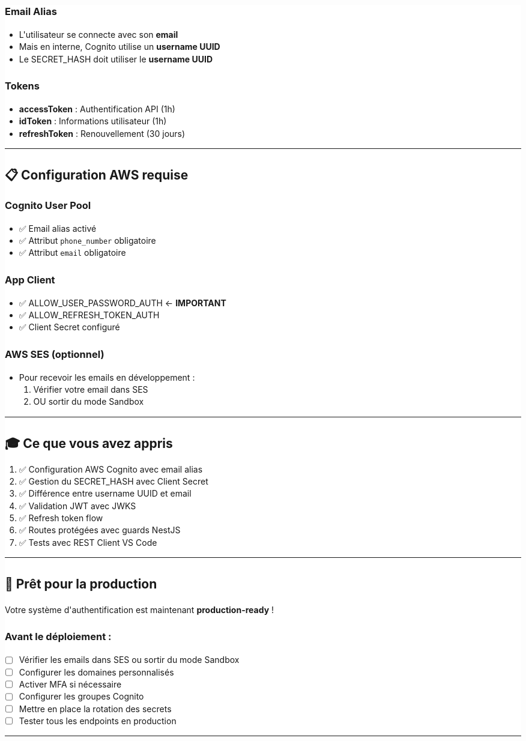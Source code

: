 ### Email Alias
- L'utilisateur se connecte avec son **email**
- Mais en interne, Cognito utilise un **username UUID**
- Le SECRET_HASH doit utiliser le **username UUID**

### Tokens
- **accessToken** : Authentification API (1h)
- **idToken** : Informations utilisateur (1h)
- **refreshToken** : Renouvellement (30 jours)

---

## 📋 Configuration AWS requise

### Cognito User Pool
- ✅ Email alias activé
- ✅ Attribut `phone_number` obligatoire
- ✅ Attribut `email` obligatoire

### App Client
- ✅ ALLOW_USER_PASSWORD_AUTH ← **IMPORTANT**
- ✅ ALLOW_REFRESH_TOKEN_AUTH
- ✅ Client Secret configuré

### AWS SES (optionnel)
- Pour recevoir les emails en développement :
  1. Vérifier votre email dans SES
  2. OU sortir du mode Sandbox

---

## 🎓 Ce que vous avez appris

1. ✅ Configuration AWS Cognito avec email alias
2. ✅ Gestion du SECRET_HASH avec Client Secret
3. ✅ Différence entre username UUID et email
4. ✅ Validation JWT avec JWKS
5. ✅ Refresh token flow
6. ✅ Routes protégées avec guards NestJS
7. ✅ Tests avec REST Client VS Code

---

## 🚀 Prêt pour la production

Votre système d'authentification est maintenant **production-ready** !

### Avant le déploiement :
- [ ] Vérifier les emails dans SES ou sortir du mode Sandbox
- [ ] Configurer les domaines personnalisés
- [ ] Activer MFA si nécessaire
- [ ] Configurer les groupes Cognito
- [ ] Mettre en place la rotation des secrets
- [ ] Tester tous les endpoints en production

---